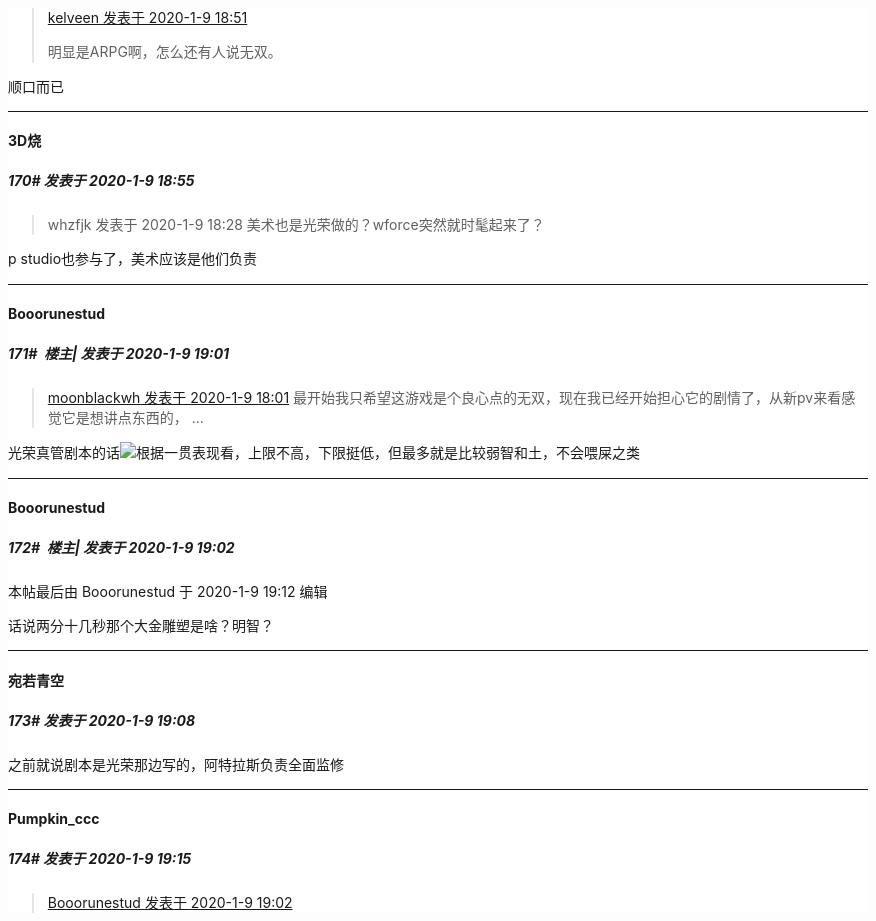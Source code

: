 
<blockquote><a href="httphttps://bbs.saraba1st.com/2b/forum.php?mod=redirect&amp;goto=findpost&amp;pid=46135816&amp;ptid=1861134" target="_blank">kelveen 发表于 2020-1-9 18:51</a>

明显是ARPG啊，怎么还有人说无双。</blockquote>
顺口而已


-----

####  3D烧  
##### 170#       发表于 2020-1-9 18:55


<blockquote>whzfjk 发表于 2020-1-9 18:28
美术也是光荣做的？wforce突然就时髦起来了？</blockquote>
p studio也参与了，美术应该是他们负责


-----

####  Booorunestud  
##### 171#         楼主| 发表于 2020-1-9 19:01


<blockquote><a href="httphttps://bbs.saraba1st.com/2b/forum.php?mod=redirect&amp;goto=findpost&amp;pid=46135355&amp;ptid=1861134" target="_blank">moonblackwh 发表于 2020-1-9 18:01</a>
最开始我只希望这游戏是个良心点的无双，现在我已经开始担心它的剧情了，从新pv来看感觉它是想讲点东西的， ...</blockquote>
光荣真管剧本的话<img src="https://static.saraba1st.com/image/smiley/face2017/068.png" referrerpolicy="no-referrer">根据一贯表现看，上限不高，下限挺低，但最多就是比较弱智和土，不会喂屎之类


-----

####  Booorunestud  
##### 172#         楼主| 发表于 2020-1-9 19:02


 本帖最后由 Booorunestud 于 2020-1-9 19:12 编辑 

话说两分十几秒那个大金雕塑是啥？明智？


-----

####  宛若青空  
##### 173#       发表于 2020-1-9 19:08


之前就说剧本是光荣那边写的，阿特拉斯负责全面监修


-----

####  Pumpkin_ccc  
##### 174#       发表于 2020-1-9 19:15


<blockquote><a href="httphttps://bbs.saraba1st.com/2b/forum.php?mod=redirect&amp;goto=findpost&amp;pid=46135909&amp;ptid=1861134" target="_blank">Booorunestud 发表于 2020-1-9 19:02</a>
